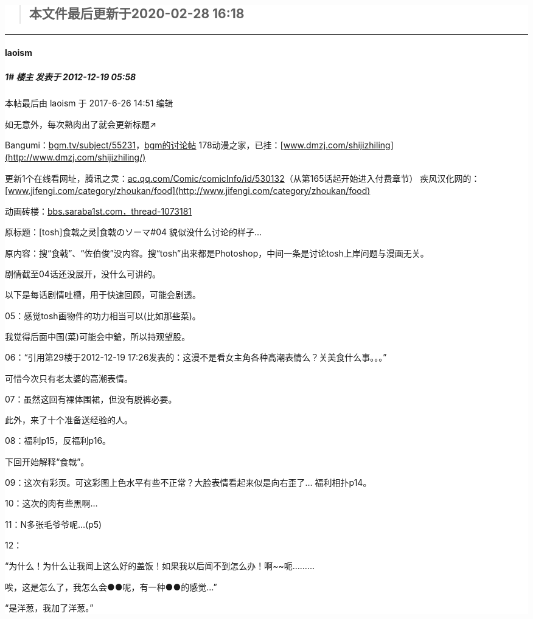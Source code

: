 > ## **本文件最后更新于2020-02-28 16:18** 



*****

####  laoism  
##### 1#       楼主       发表于 2012-12-19 05:58



 本帖最后由 laoism 于 2017-6-26 14:51 编辑 

如无意外，每次熟肉出了就会更新标题↗

Bangumi：[bgm.tv/subject/55231](http://bgm.tv/subject/55231)，[bgm的讨论帖](http://bgm.tv/subject/topic/3012)
178动漫之家，已挂：[www.dmzj.com/shijizhiling](http://www.dmzj.com/shijizhiling/)

更新1个在线看网址，腾讯之灵：[ac.qq.com/Comic/comicInfo/id/530132](http://ac.qq.com/Comic/comicInfo/id/530132)（从第165话起开始进入付费章节）
疾风汉化网的：[www.jifengi.com/category/zhoukan/food](http://www.jifengi.com/category/zhoukan/food)

动画砖楼：[bbs.saraba1st.com，thread-1073181](http://bbs.saraba1st.com/2b/thread-1073181-1-1.html)


原标题：[tosh]食戟之灵|食戟のソーマ#04 貌似没什么讨论的样子…

原内容：搜“食戟”、“佐伯俊”没内容。搜“tosh”出来都是Photoshop，中间一条是讨论tosh上岸问题与漫画无关。

剧情截至04话还没展开，没什么可讲的。

以下是每话剧情吐槽，用于快速回顾，可能会剧透。

05：感觉tosh画物件的功力相当可以(比如那些菜)。

我觉得后面中国(菜)可能会中鎗，所以持观望股。

06：“引用第29楼于2012-12-19 17:26发表的：这漫不是看女主角各种高潮表情么？关美食什么事。。。”

可惜今次只有老太婆的高潮表情。

07：虽然这回有裸体围裙，但没有脱裤必要。

此外，来了十个准备送经验的人。

08：福利p15，反福利p16。

下回开始解释“食戟”。

09：这次有彩页。可这彩图上色水平有些不正常？大脸表情看起来似是向右歪了…
福利相扑p14。

10：这次的肉有些黑啊…

11：N多张毛爷爷呢…(p5)

12：

“为什么！为什么让我闻上这么好的盖饭！如果我以后闻不到怎么办！啊~~呃………

唉，这是怎么了，我怎么会●●呢，有一种●●的感觉…”

“是洋葱，我加了洋葱。”
